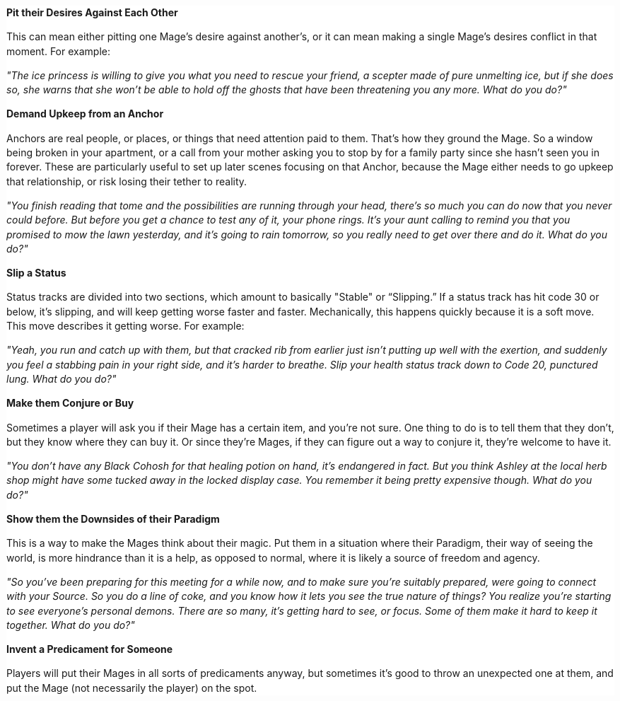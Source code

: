 **Pit their Desires Against Each Other**

This can mean either pitting one Mage’s desire against another’s, or it can mean making a single Mage’s desires conflict in that moment. For example:

*"The ice princess is willing to give you what you need to rescue your friend, a scepter made of pure unmelting ice, but if she does so, she warns that she won’t be able to hold off the ghosts that have been threatening you any more. What do you do?"*

**Demand Upkeep from an Anchor**

Anchors are real people, or places, or things that need attention paid to them. That’s how they ground the Mage. So a window being broken in your apartment, or a call from your mother asking you to stop by for a family party since she hasn’t seen you in forever. These are particularly useful to set up later scenes focusing on that Anchor, because the Mage either needs to go upkeep that relationship, or risk losing their tether to reality.

*"You finish reading that tome and the possibilities are running through your head, there’s so much you can do now that you never could before. But before you get a chance to test any of it, your phone rings. It’s your aunt calling to remind you that you promised to mow the lawn yesterday, and it’s going to rain tomorrow, so you really need to get over there and do it. What do you do?"*

**Slip a Status**

Status tracks are divided into two sections, which amount to basically "Stable" or “Slipping.” If a status track has hit code 30 or below, it’s slipping, and will keep getting worse faster and faster. Mechanically, this happens quickly because it is a soft move. This move describes it getting worse. For example:

*"Yeah, you run and catch up with them, but that cracked rib from earlier just isn’t putting up well with the exertion, and suddenly you feel a stabbing pain in your right side, and it’s harder to breathe. Slip your health status track down to Code 20, punctured lung. What do you do?"*

**Make them Conjure or Buy**

Sometimes a player will ask you if their Mage has a certain item, and you’re not sure. One thing to do is to tell them that they don’t, but they know where they can buy it. Or since they’re Mages, if they can figure out a way to conjure it, they’re welcome to have it.

*"You don’t have any Black Cohosh for that healing potion on hand, it’s endangered in fact. But you think Ashley at the local herb shop might have some tucked away in the locked display case. You remember it being pretty expensive though. What do you do?"*

**Show them the Downsides of their Paradigm**

This is a way to make the Mages think about their magic. Put them in a situation where their Paradigm, their way of seeing the world, is more hindrance than it is a help, as opposed to normal, where it is likely a source of freedom and agency.

*"So you’ve been preparing for this meeting for a while now, and to make sure you’re suitably prepared, were going to connect with your Source. So you do a line of coke, and you know how it lets you see the true nature of things? You realize you’re starting to see everyone’s personal demons. There are so many, it’s getting hard to see, or focus. Some of them make it hard to keep it together. What do you do?"*

**Invent a Predicament for Someone**

Players will put their Mages in all sorts of predicaments anyway, but sometimes it’s good to throw an unexpected one at them, and put the Mage (not necessarily the player) on the spot.
